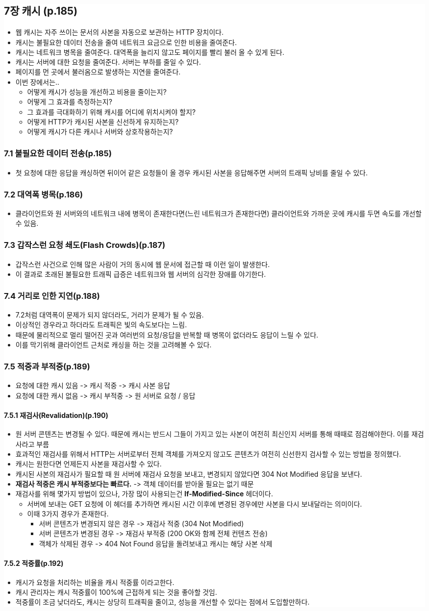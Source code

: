 ## 7장 캐시 (p.185)
 - 웹 캐시는 자주 쓰이는 문서의 사본을 자동으로 보관하는 HTTP 장치이다.
 - 캐시는 불필요한 데이터 전송을 줄여 네트워크 요금으로 인한 비용을 줄여준다.
 - 캐시는 네트워크 병목을 줄여준다. 대역폭을 늘리지 않고도 페이지를 빨리 불러 올 수 있게 된다.
 - 캐시는 서버에 대한 요청을 줄여준다. 서버는 부하를 줄일 수 있다.
 - 페이지를 먼 곳에서 불러옴으로 발생하는 지연을 줄여준다.
 - 이번 장에서는..
    - 어떻게 캐시가 성능을 개선하고 비용을 줄이는지?
    - 어떻게 그 효과를 측정하는지?
    - 그 효과를 극대화하기 위해 캐시를 어디에 위치시켜야 할지?
    - 어떻게 HTTP가 캐시된 사본을 신선하게 유지하는지?
    - 어떻게 캐시가 다른 캐시나 서버와 상호작용하는지?

### 7.1 불필요한 데이터 전송(p.185)
 - 첫 요청에 대한 응답을 캐싱하면 뒤이어 같은 요청들이 올 경우 캐시된 사본을 응답해주면 서버의 트래픽 낭비를 줄일 수 있다.

### 7.2 대역폭 병목(p.186)
 - 클라이언트와 원 서버와의 네트워크 내에 병목이 존재한다면(느린 네트워크가 존재한다면) 클라이언트와 가까운 곳에 캐시를 두면 속도를 개선할 수 있음.

### 7.3 갑작스런 요청 쇄도(Flash Crowds)(p.187)
 - 갑작스런 사건으로 인해 많은 사람이 거의 동시에 웹 문서에 접근할 때 이런 일이 발생한다.
 - 이 결과로 초래된 불필요한 트래픽 급증은 네트워크와 웹 서버의 심각한 장애를 야기한다.

### 7.4 거리로 인한 지연(p.188)
 - 7.2처럼 대역폭이 문제가 되지 않더라도, 거리가 문제가 될 수 있음.
 - 이상적인 경우라고 하더라도 트래픽은 빛의 속도보다는 느림.
 - 때문에 물리적으로 멀리 떨어진 곳과 여러번의 요청/응답을 반복할 때 병목이 없더라도 응답이 느릴 수 있다.
 - 이를 막기위해 클라이언트 근처로 캐싱을 하는 것을 고려해볼 수 있다.

### 7.5 적중과 부적중(p.189)
 - 요청에 대한 캐시 있음 -> 캐시 적중 -> 캐시 사본 응답
 - 요청에 대한 캐시 없음 -> 캐시 부적중 -> 원 서버로 요청 / 응답

#### 7.5.1 재검사(Revalidation)(p.190)
 - 원 서버 콘텐츠는 변경될 수 있다. 때문에 캐시는 반드시 그들이 가지고 있는 사본이 여전히 최신인지 서버를 통해 때때로 점검해야한다. 이를 재검사라고 부름
 - 효과적인 재검사를 위해서 HTTP는 서버로부터 전체 객체를 가져오지 않고도 콘텐츠가 여전히 신선한지 검사할 수 있는 방법을 정의했다.
 - 캐시는 원한다면 언제든지 사본을 재검사할 수 있다.
 - 캐시된 사본의 재검사가 필요할 때 원 서버에 재검사 요청을 보내고, 변경되지 않았다면 304 Not Modified 응답을 보낸다.
 - **재검사 적중은 캐시 부적중보다는 빠르다.** -> 객체 데이터를 받아올 필요는 없기 때문
 - 재검사를 위해 몇가지 방법이 있으나, 가장 많이 사용되는건 **If-Modified-Since** 헤더이다.
    - 서버에 보내는 GET 요청에 이 헤더를 추가하면 캐시된 시간 이후에 변경된 경우에만 사본을 다시 보내달라는 의미이다.
    - 이때 3가지 경우가 존재한다.
        - 서버 콘텐츠가 변경되지 않은 경우 -> 재검사 적중 (304 Not Modified)
        - 서버 콘텐츠가 변경된 경우 -> 재검사 부적중 (200 OK와 함께 전체 컨텐츠 전송)
        - 객체가 삭제된 경우 -> 404 Not Found 응답을 돌려보내고 캐시는 해당 사본 삭제

#### 7.5.2 적중률(p.192)
 - 캐시가 요청을 처리하는 비율을 캐시 적중률 이라고한다.
 - 캐시 관리자는 캐시 적중률이 100%에 근접하게 되는 것을 좋아할 것임.
 - 적중률이 조금 낮더라도, 캐시는 상당히 트래픽을 줄이고, 성능을 개선할 수 있다는 점에서 도입할만하다.
